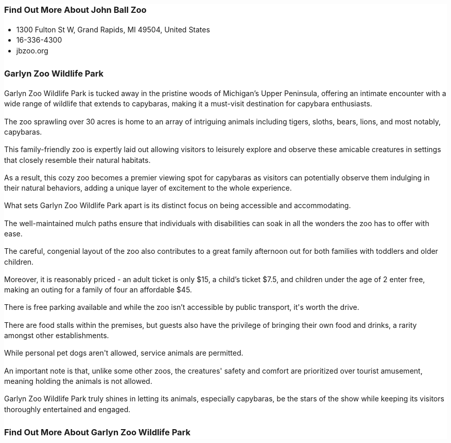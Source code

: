 <div class="find-out-more" markdown="1">

### Find Out More About John Ball Zoo

- 1300 Fulton St W, Grand Rapids, MI 49504, United States
- 16-336-4300
- jbzoo.org


</div>




### Garlyn Zoo Wildlife Park

Garlyn Zoo Wildlife Park is tucked away in the pristine woods of Michigan’s Upper Peninsula, offering an intimate encounter with a wide range of wildlife that extends to capybaras, making it a must-visit destination for capybara enthusiasts. 

The zoo sprawling over 30 acres is home to an array of intriguing animals including tigers, sloths, bears, lions, and most notably, capybaras. 

This family-friendly zoo is expertly laid out allowing visitors to leisurely explore and observe these amicable creatures in settings that closely resemble their natural habitats. 

As a result, this cozy zoo becomes a premier viewing spot for capybaras as visitors can potentially observe them indulging in their natural behaviors, adding a unique layer of excitement to the whole experience.

What sets Garlyn Zoo Wildlife Park apart is its distinct focus on being accessible and accommodating. 

The well-maintained mulch paths ensure that individuals with disabilities can soak in all the wonders the zoo has to offer with ease. 

The careful, congenial layout of the zoo also contributes to a great family afternoon out for both families with toddlers and older children. 

Moreover, it is reasonably priced - an adult ticket is only $15, a child’s ticket $7.5, and children under the age of 2 enter free, making an outing for a family of four an affordable $45. 

There is free parking available and while the zoo isn’t accessible by public transport, it's worth the drive. 

There are food stalls within the premises, but guests also have the privilege of bringing their own food and drinks, a rarity amongst other establishments. 

While personal pet dogs aren't allowed, service animals are permitted. 

An important note is that, unlike some other zoos, the creatures' safety and comfort are prioritized over tourist amusement, meaning holding the animals is not allowed. 

Garlyn Zoo Wildlife Park truly shines in letting its animals, especially capybaras, be the stars of the show while keeping its visitors thoroughly entertained and engaged.

<div class="find-out-more" markdown="1">

### Find Out More About Garlyn Zoo Wildlife Park
